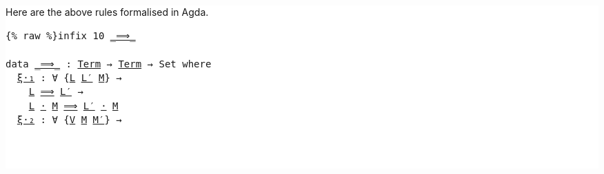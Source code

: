 Here are the above rules formalised in Agda.

<pre class="Agda">{% raw %}<a id="16058" class="Keyword">infix</a> <a id="16064" class="Number">10</a> <a id="16067" href="{% endraw %}{{ site.baseurl }}{% link out/Stlc.md %}{% raw %}#16078" class="Datatype Operator">_⟹_</a> 

<a id="16073" class="Keyword">data</a> <a id="_⟹_"></a><a id="16078" href="{% endraw %}{{ site.baseurl }}{% link out/Stlc.md %}{% raw %}#16078" class="Datatype Operator">_⟹_</a> <a id="16082" class="Symbol">:</a> <a id="16084" href="{% endraw %}{{ site.baseurl }}{% link out/Stlc.md %}{% raw %}#3637" class="Datatype">Term</a> <a id="16089" class="Symbol">→</a> <a id="16091" href="{% endraw %}{{ site.baseurl }}{% link out/Stlc.md %}{% raw %}#3637" class="Datatype">Term</a> <a id="16096" class="Symbol">→</a> <a id="16098" class="PrimitiveType">Set</a> <a id="16102" class="Keyword">where</a>
  <a id="_⟹_.ξ·₁"></a><a id="16110" href="{% endraw %}{{ site.baseurl }}{% link out/Stlc.md %}{% raw %}#16110" class="InductiveConstructor">ξ·₁</a> <a id="16114" class="Symbol">:</a> <a id="16116" class="Symbol">∀</a> <a id="16118" class="Symbol">{</a><a id="16119" href="{% endraw %}{{ site.baseurl }}{% link out/Stlc.md %}{% raw %}#16119" class="Bound">L</a> <a id="16121" href="{% endraw %}{{ site.baseurl }}{% link out/Stlc.md %}{% raw %}#16121" class="Bound">L′</a> <a id="16124" href="{% endraw %}{{ site.baseurl }}{% link out/Stlc.md %}{% raw %}#16124" class="Bound">M</a><a id="16125" class="Symbol">}</a> <a id="16127" class="Symbol">→</a>
    <a id="16133" href="{% endraw %}{{ site.baseurl }}{% link out/Stlc.md %}{% raw %}#16119" class="Bound">L</a> <a id="16135" href="{% endraw %}{{ site.baseurl }}{% link out/Stlc.md %}{% raw %}#16078" class="Datatype Operator">⟹</a> <a id="16137" href="{% endraw %}{{ site.baseurl }}{% link out/Stlc.md %}{% raw %}#16121" class="Bound">L′</a> <a id="16140" class="Symbol">→</a>
    <a id="16146" href="{% endraw %}{{ site.baseurl }}{% link out/Stlc.md %}{% raw %}#16119" class="Bound">L</a> <a id="16148" href="{% endraw %}{{ site.baseurl }}{% link out/Stlc.md %}{% raw %}#3708" class="InductiveConstructor Operator">·</a> <a id="16150" href="{% endraw %}{{ site.baseurl }}{% link out/Stlc.md %}{% raw %}#16124" class="Bound">M</a> <a id="16152" href="{% endraw %}{{ site.baseurl }}{% link out/Stlc.md %}{% raw %}#16078" class="Datatype Operator">⟹</a> <a id="16154" href="{% endraw %}{{ site.baseurl }}{% link out/Stlc.md %}{% raw %}#16121" class="Bound">L′</a> <a id="16157" href="{% endraw %}{{ site.baseurl }}{% link out/Stlc.md %}{% raw %}#3708" class="InductiveConstructor Operator">·</a> <a id="16159" href="{% endraw %}{{ site.baseurl }}{% link out/Stlc.md %}{% raw %}#16124" class="Bound">M</a>
  <a id="_⟹_.ξ·₂"></a><a id="16163" href="{% endraw %}{{ site.baseurl }}{% link out/Stlc.md %}{% raw %}#16163" class="InductiveConstructor">ξ·₂</a> <a id="16167" class="Symbol">:</a> <a id="16169" class="Symbol">∀</a> <a id="16171" class="Symbol">{</a><a id="16172" href="{% endraw %}{{ site.baseurl }}{% link out/Stlc.md %}{% raw %}#16172" class="Bound">V</a> <a id="16174" href="{% endraw %}{{ site.baseurl }}{% link out/Stlc.md %}{% raw %}#16174" class="Bound">M</a> <a id="16176" href="{% endraw %}{{ site.baseurl }}{% link out/Stlc.md %}{% raw %}#16176" class="Bound">M′</a><a id="16178" class="Symbol">}</a> <a id="16180" class="Symbol">→</a>
